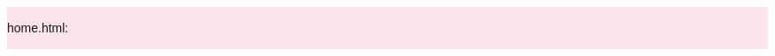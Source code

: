 





home.html:

<!DOCTYPE html>
<html lang="en">
<head>
    <meta charset="UTF-8">
    <meta name="viewport" content="width=device-width, initial-scale=1.0">
    <title>Document</title>
    <style>
        body {
          font-family: Arial, sans-serif;
          background-color: #fce4ec;
          margin: 0;
          padding: 20px;
          display: flex;
          gap: 20px;
        }
    
        .tela {
          background-color: #ffeef2;
          border-radius: 15px;
          padding: 20px;
          width: 300px;
        }
    
        .perfil {
          display: flex;
          align-items: center;
          margin-bottom: 20px;
          font-weight: bold;
        }
    
        .bloco {
          background-color: white;
          padding: 15px;
          border-radius: 10px;
          margin-bottom: 10px;
          box-shadow: 0 1px 5px rgba(0,0,0,0.1);
        }
    
        .botoes {
          display: flex;
          justify-content: space-between;
          margin-bottom: 20px;
        }
    
        .botao {
          background-color: white;
          border-radius: 10px;
          padding: 15px;
          flex: 1;
          text-align: center;
          margin: 5px;
          box-shadow: 0 1px 5px rgba(0,0,0,0.1);
        }
    